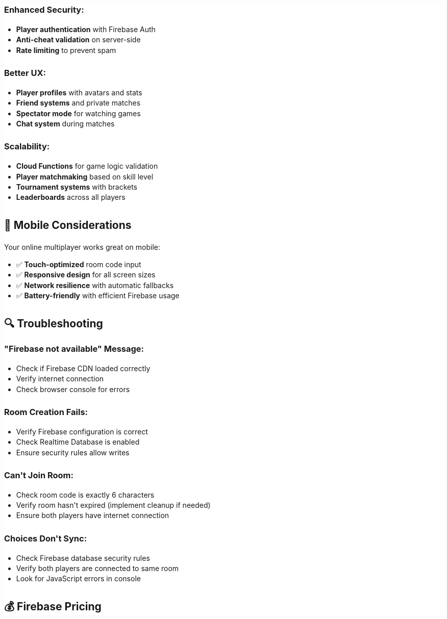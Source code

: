 ### **Enhanced Security:**
- **Player authentication** with Firebase Auth
- **Anti-cheat validation** on server-side
- **Rate limiting** to prevent spam

### **Better UX:**
- **Player profiles** with avatars and stats
- **Friend systems** and private matches
- **Spectator mode** for watching games
- **Chat system** during matches

### **Scalability:**
- **Cloud Functions** for game logic validation
- **Player matchmaking** based on skill level
- **Tournament systems** with brackets
- **Leaderboards** across all players

## 📱 **Mobile Considerations**

Your online multiplayer works great on mobile:

- ✅ **Touch-optimized** room code input
- ✅ **Responsive design** for all screen sizes
- ✅ **Network resilience** with automatic fallbacks
- ✅ **Battery-friendly** with efficient Firebase usage

## 🔍 **Troubleshooting**

### **"Firebase not available" Message:**
- Check if Firebase CDN loaded correctly
- Verify internet connection
- Check browser console for errors

### **Room Creation Fails:**
- Verify Firebase configuration is correct
- Check Realtime Database is enabled
- Ensure security rules allow writes

### **Can't Join Room:**
- Check room code is exactly 6 characters
- Verify room hasn't expired (implement cleanup if needed)
- Ensure both players have internet connection

### **Choices Don't Sync:**
- Check Firebase database security rules
- Verify both players are connected to same room
- Look for JavaScript errors in console

## 💰 **Firebase Pricing**
